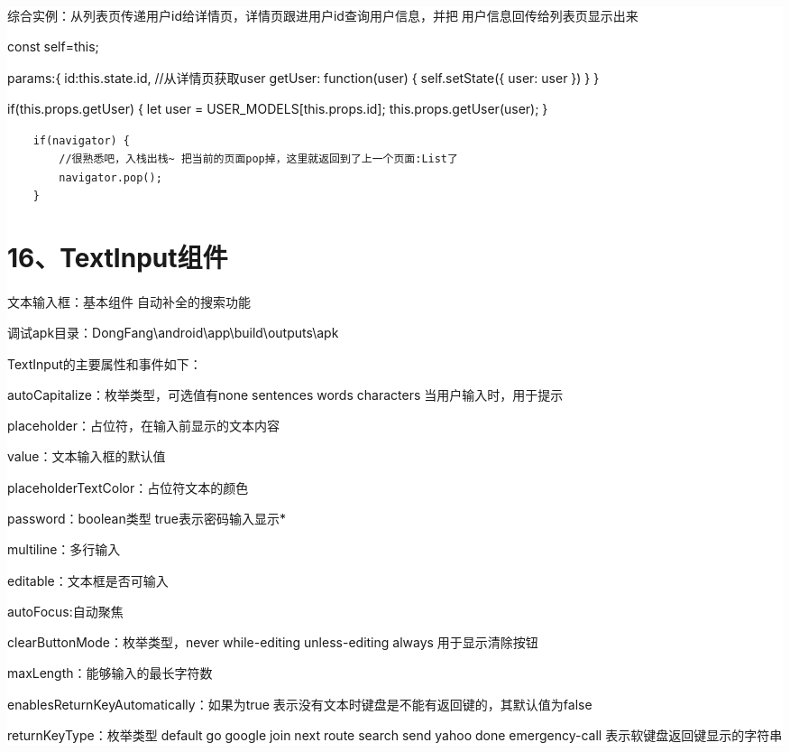 综合实例：从列表页传递用户id给详情页，详情页跟进用户id查询用户信息，并把
用户信息回传给列表页显示出来

const self=this;

 params:{
                    id:this.state.id,
                    //从详情页获取user
                    getUser: function(user) {
                        self.setState({
                            user: user
                        })
                    }
                }

 if(this.props.getUser) {
            let user = USER_MODELS[this.props.id];
            this.props.getUser(user);
        }

        if(navigator) {
            //很熟悉吧，入栈出栈~ 把当前的页面pop掉，这里就返回到了上一个页面:List了
            navigator.pop();
        }


# 16、TextInput组件

文本输入框：基本组件 自动补全的搜索功能

调试apk目录：DongFang\android\app\build\outputs\apk

TextInput的主要属性和事件如下：

autoCapitalize：枚举类型，可选值有none sentences words characters 当用户输入时，用于提示

placeholder：占位符，在输入前显示的文本内容

value：文本输入框的默认值

placeholderTextColor：占位符文本的颜色

password：boolean类型 true表示密码输入显示*

multiline：多行输入

editable：文本框是否可输入

autoFocus:自动聚焦

clearButtonMode：枚举类型，never while-editing unless-editing always 用于显示清除按钮

maxLength：能够输入的最长字符数

enablesReturnKeyAutomatically：如果为true 表示没有文本时键盘是不能有返回键的，其默认值为false

returnKeyType：枚举类型 default go google join next route search send yahoo done emergency-call 表示软键盘返回键显示的字符串
